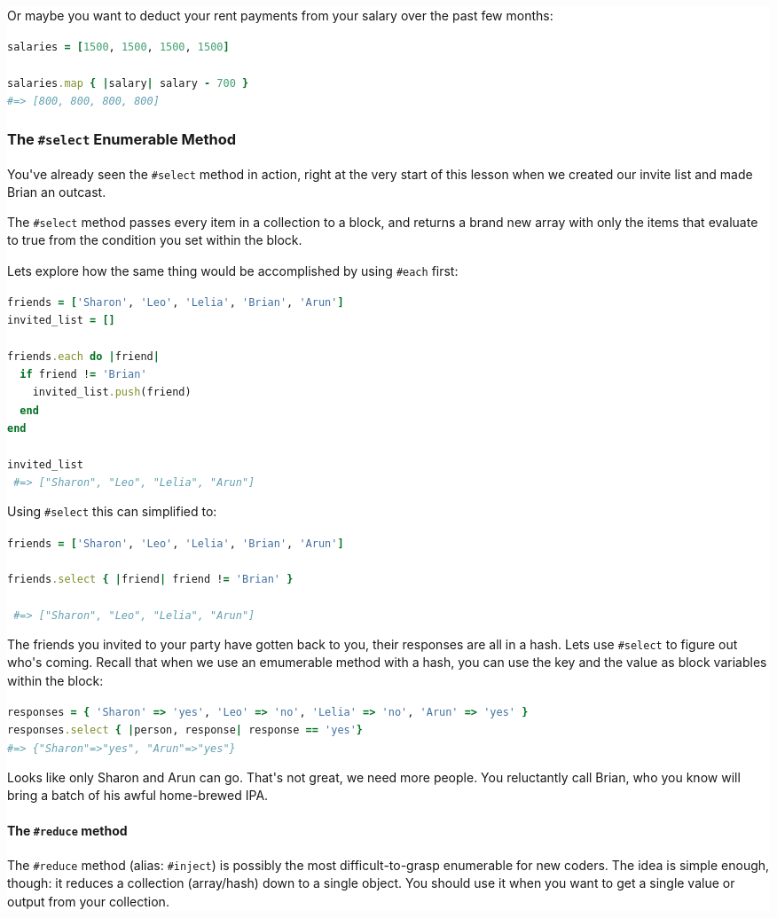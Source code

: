Or maybe you want to deduct your rent payments from your salary over the past few months:

~~~ruby
salaries = [1500, 1500, 1500, 1500]

salaries.map { |salary| salary - 700 }
#=> [800, 800, 800, 800]
~~~

### The `#select` Enumerable Method
You've already seen the `#select` method in action, right at the very start of this lesson when we created our invite list and made Brian an outcast.

The `#select` method passes every item in a collection to a block, and returns a brand new array with only the items that evaluate to true from the condition you set within the block.

Lets explore how the same thing would be accomplished by using `#each` first:

~~~ruby
friends = ['Sharon', 'Leo', 'Lelia', 'Brian', 'Arun']
invited_list = []

friends.each do |friend|
  if friend != 'Brian'
    invited_list.push(friend)
  end
end

invited_list
 #=> ["Sharon", "Leo", "Lelia", "Arun"]
~~~

Using `#select` this can simplified to:

~~~ruby
friends = ['Sharon', 'Leo', 'Lelia', 'Brian', 'Arun']

friends.select { |friend| friend != 'Brian' }

 #=> ["Sharon", "Leo", "Lelia", "Arun"]
~~~

The friends you invited to your party have gotten back to you, their responses are all in a hash. Lets use `#select` to figure out who's coming. Recall that when we use an emumerable method with a hash, you can use the key and the value as block variables within the block:

~~~ruby
responses = { 'Sharon' => 'yes', 'Leo' => 'no', 'Lelia' => 'no', 'Arun' => 'yes' }
responses.select { |person, response| response == 'yes'}
#=> {"Sharon"=>"yes", "Arun"=>"yes"}
~~~

Looks like only Sharon and Arun can go. That's not great, we need more people. You reluctantly call Brian, who you know will bring a batch of his awful home-brewed IPA.

#### The `#reduce` method
The `#reduce` method (alias: `#inject`) is possibly the most difficult-to-grasp enumerable for new coders. The idea is simple enough, though: it reduces a collection (array/hash) down to a single object. You should use it when you want to get a single value or output from your collection.
